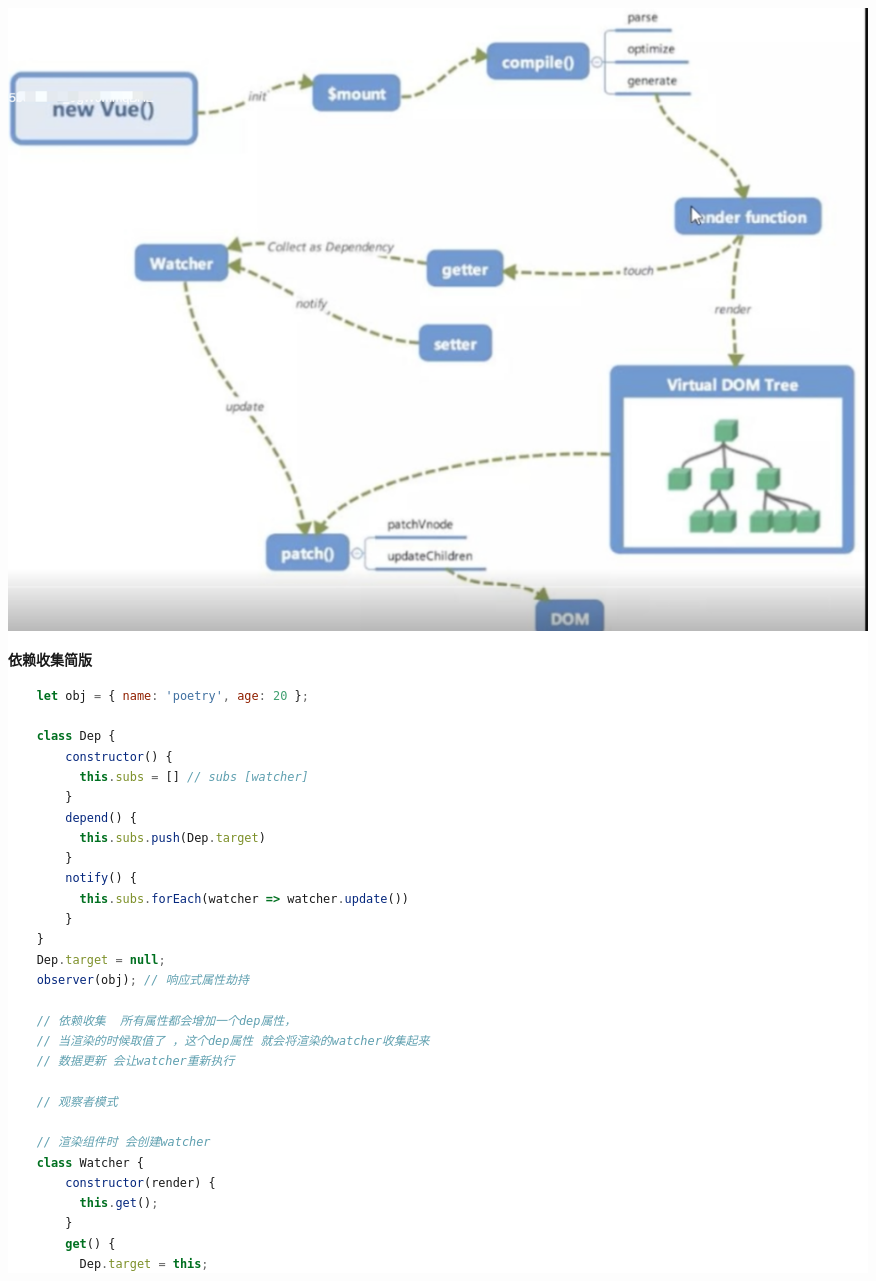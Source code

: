 ![](/images/s_poetries_work_uploads_2022_08_196afd48958a52c3.png)

**依赖收集简版**
```js
    let obj = { name: 'poetry', age: 20 };
    
    class Dep {
        constructor() {
          this.subs = [] // subs [watcher]
        }
        depend() {
          this.subs.push(Dep.target)
        }
        notify() {
          this.subs.forEach(watcher => watcher.update())
        }
    }
    Dep.target = null;
    observer(obj); // 响应式属性劫持
    
    // 依赖收集  所有属性都会增加一个dep属性，
    // 当渲染的时候取值了 ，这个dep属性 就会将渲染的watcher收集起来
    // 数据更新 会让watcher重新执行
    
    // 观察者模式
    
    // 渲染组件时 会创建watcher
    class Watcher {
        constructor(render) {
          this.get();
        }
        get() {
          Dep.target = this;
```